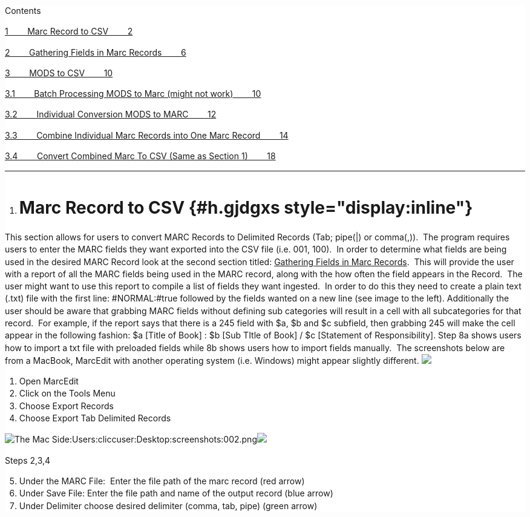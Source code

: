 Contents

[1        Marc Record to CSV        2](#h.gjdgxs)

[2        Gathering Fields in Marc Records        6](#h.30j0zll)

[3        MODS to CSV        10](#h.1fob9te)

[3.1        Batch Processing MODS to Marc (might not
work)        10](#h.3znysh7)

[3.2        Individual Conversion MODS to MARC        12](#h.2et92p0)

[3.3        Combine Individual Marc Records into One Marc
Record        14](#h.tyjcwt)

[3.4        Convert Combined Marc To CSV (Same as Section
1)        18](#h.3dy6vkm)

* * * * *

1.  Marc Record to CSV {#h.gjdgxs style="display:inline"}
    ==================

This section allows for users to convert MARC Records to Delimited
Records (Tab; pipe(|) or comma(,)).  The program requires users to enter
the MARC fields they want exported into the CSV file (i.e. 001, 100).
 In order to determine what fields are being used in the desired MARC
Record look at the second section titled: [Gathering Fields in Marc
Records](#h.30j0zll).  This will provide the user with a report of all
the MARC fields being used in the MARC record, along with the how often
the field appears in the Record.  The user might want to use this report
to compile a list of fields they want ingested.  In order to do this
they need to create a plain text (.txt) file with the first line:
\#NORMAL:\#true followed by the fields wanted on a new line (see image
to the left). Additionally the user should be aware that grabbing MARC
fields without defining sub categories will result in a cell with all
subcategories for that record.  For example, if the report says that
there is a 245 field with \$a, \$b and \$c subfield, then grabbing 245
will make the cell appear in the following fashion: \$a [Title of Book]
: \$b [Sub TItle of Book] / \$c [Statement of Responsibility]. Step 8a
shows users how to import a txt file with preloaded fields while 8b
shows users how to import fields manually.  The screenshots below are
from a MacBook, MarcEdit with another operating system (i.e. Windows)
might appear slightly different. ![](images/image16.png)

1.  Open MarcEdit
2.  Click on the Tools Menu
3.  Choose Export Records
4.  Choose Export Tab Delimited Records

![The Mac
Side:Users:cliccuser:Desktop:screenshots:002.png](images/image8.png)![](images/image2.png)

Steps 2,3,4

5.  Under the MARC File:  Enter the file path of the marc record (red
    arrow)
6.  Under Save File: Enter the file path and name of the output record
    (blue arrow)
7.  Under Delimiter choose desired delimiter (comma, tab, pipe) (green
    arrow)
